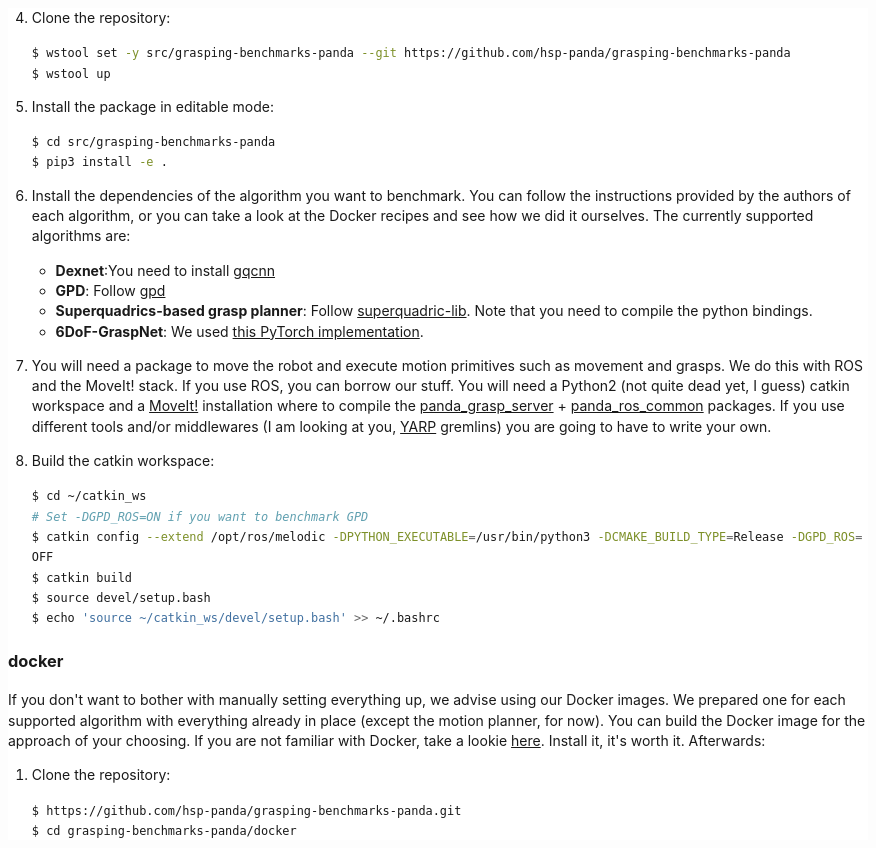 4. Clone the repository:
    ```bash
    $ wstool set -y src/grasping-benchmarks-panda --git https://github.com/hsp-panda/grasping-benchmarks-panda
    $ wstool up
    ```

5. Install the package in editable mode:
    ```bash
    $ cd src/grasping-benchmarks-panda
    $ pip3 install -e .
    ```

6. Install the dependencies of the algorithm you want to benchmark. You can follow the instructions provided by the authors of each algorithm, or you can take a look at the Docker recipes and see how we did it ourselves. The currently supported algorithms are:
    - **Dexnet**:You need to install [gqcnn](https://berkeleyautomation.github.io/gqcnn/)
    - **GPD**: Follow [gpd](https://github.com/atenpas/gpd)
    - **Superquadrics-based grasp planner**: Follow [superquadric-lib](https://github.com/robotology/superquadric-lib). Note that you need to compile the python bindings.
    - **6DoF-GraspNet**: We used [this PyTorch implementation](https://github.com/jsll/pytorch_6dof-graspnet).

7. You will need a package to move the robot and execute motion primitives such as movement and grasps. We do this with ROS and the MoveIt! stack. If you use ROS, you can borrow our stuff. You will need a Python2 (not quite dead yet, I guess) catkin workspace and a [MoveIt!](http://docs.ros.org/melodic/api/moveit_tutorials/html/index.html) installation where to compile the  [panda_grasp_server](https://github.com/hsp-panda/panda_grasp_server) + [panda_ros_common](https://github.com/hsp-panda/panda_ros_common) packages. If you use different tools and/or middlewares (I am looking at you, [YARP](http://www.yarp.it/git-master/index.html) gremlins) you are going to have to write your own.

8. Build the catkin workspace:
    ```bash
    $ cd ~/catkin_ws
    # Set -DGPD_ROS=ON if you want to benchmark GPD
    $ catkin config --extend /opt/ros/melodic -DPYTHON_EXECUTABLE=/usr/bin/python3 -DCMAKE_BUILD_TYPE=Release -DGPD_ROS=OFF
    $ catkin build
    $ source devel/setup.bash
    $ echo 'source ~/catkin_ws/devel/setup.bash' >> ~/.bashrc
    ```

### docker
If you don't want to bother with manually setting everything up, we advise using our Docker images. We prepared one for each supported algorithm with everything already in place (except the motion planner, for now). You can build the Docker image for the approach of your choosing. If you are not familiar with Docker, take a lookie [here](https://github.com/hsp-panda/dockerfiles-panda). Install it, it's worth it. Afterwards:

1. Clone the repository:
    ```bash
    $ https://github.com/hsp-panda/grasping-benchmarks-panda.git
    $ cd grasping-benchmarks-panda/docker
    ```
